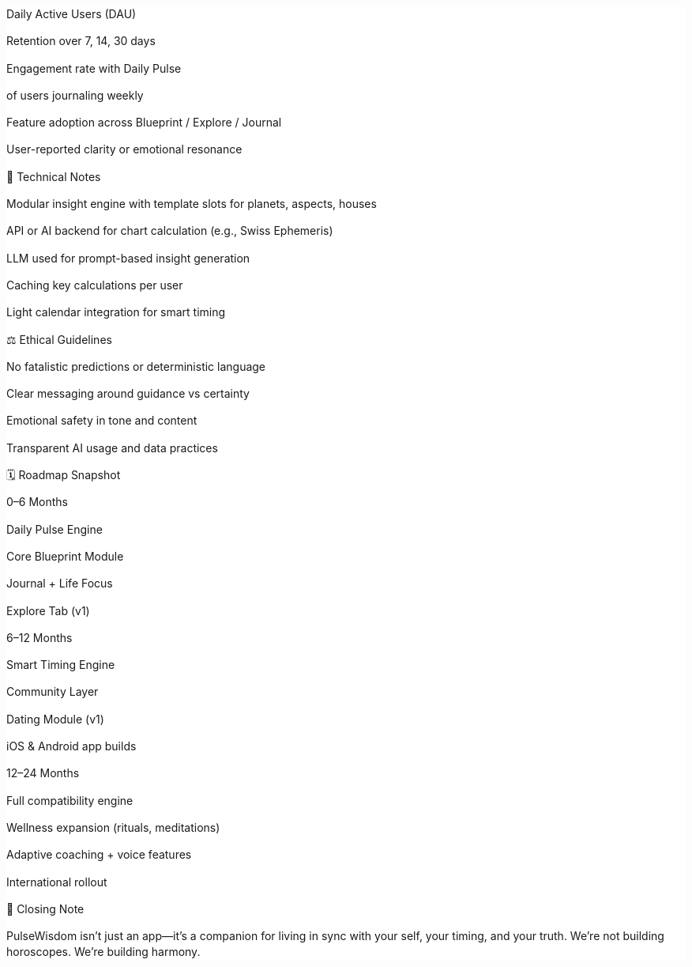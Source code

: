 Daily Active Users (DAU)

Retention over 7, 14, 30 days

Engagement rate with Daily Pulse



of users journaling weekly

Feature adoption across Blueprint / Explore / Journal

User-reported clarity or emotional resonance

💠 Technical Notes

Modular insight engine with template slots for planets, aspects, houses

API or AI backend for chart calculation (e.g., Swiss Ephemeris)

LLM used for prompt-based insight generation

Caching key calculations per user

Light calendar integration for smart timing

⚖️ Ethical Guidelines

No fatalistic predictions or deterministic language

Clear messaging around guidance vs certainty

Emotional safety in tone and content

Transparent AI usage and data practices

🗓 Roadmap Snapshot

0–6 Months

Daily Pulse Engine

Core Blueprint Module

Journal + Life Focus

Explore Tab (v1)

6–12 Months

Smart Timing Engine

Community Layer

Dating Module (v1)

iOS & Android app builds

12–24 Months

Full compatibility engine

Wellness expansion (rituals, meditations)

Adaptive coaching + voice features

International rollout

💫 Closing Note

PulseWisdom isn’t just an app—it’s a companion for living in sync with your self, your timing, and your truth. We’re not building horoscopes. We’re building harmony.

